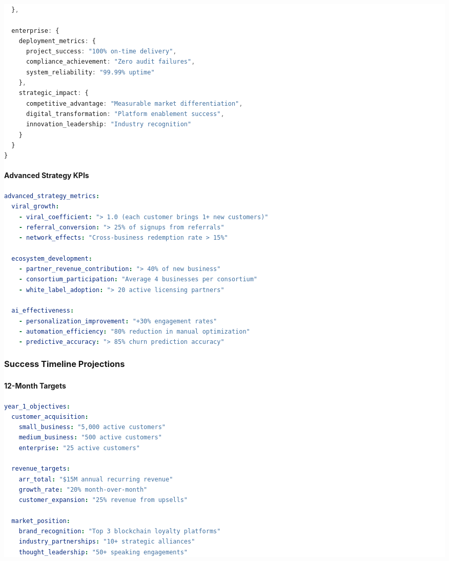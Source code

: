 ```typescript
  },
  
  enterprise: {
    deployment_metrics: {
      project_success: "100% on-time delivery",
      compliance_achievement: "Zero audit failures",
      system_reliability: "99.99% uptime"
    },
    strategic_impact: {
      competitive_advantage: "Measurable market differentiation",
      digital_transformation: "Platform enablement success",
      innovation_leadership: "Industry recognition"
    }
  }
}
```

#### Advanced Strategy KPIs
```yaml
advanced_strategy_metrics:
  viral_growth:
    - viral_coefficient: "> 1.0 (each customer brings 1+ new customers)"
    - referral_conversion: "> 25% of signups from referrals"
    - network_effects: "Cross-business redemption rate > 15%"
    
  ecosystem_development:
    - partner_revenue_contribution: "> 40% of new business"
    - consortium_participation: "Average 4 businesses per consortium"
    - white_label_adoption: "> 20 active licensing partners"
    
  ai_effectiveness:
    - personalization_improvement: "+30% engagement rates"
    - automation_efficiency: "80% reduction in manual optimization"
    - predictive_accuracy: "> 85% churn prediction accuracy"
```

### Success Timeline Projections

#### 12-Month Targets
```yaml
year_1_objectives:
  customer_acquisition:
    small_business: "5,000 active customers"
    medium_business: "500 active customers" 
    enterprise: "25 active customers"
    
  revenue_targets:
    arr_total: "$15M annual recurring revenue"
    growth_rate: "20% month-over-month"
    customer_expansion: "25% revenue from upsells"
    
  market_position:
    brand_recognition: "Top 3 blockchain loyalty platforms"
    industry_partnerships: "10+ strategic alliances"
    thought_leadership: "50+ speaking engagements"
```
